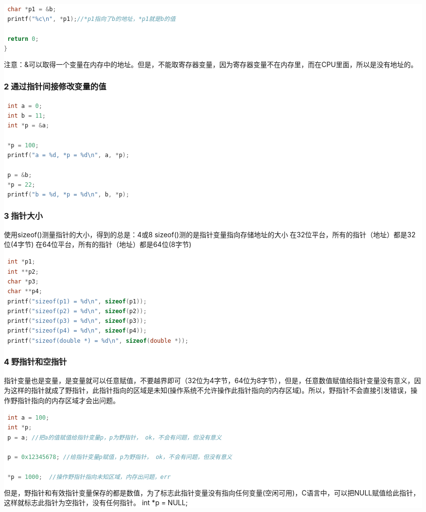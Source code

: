 ```c
 char *p1 = &b;
 printf("%c\n", *p1);//*p1指向了b的地址，*p1就是b的值

 return 0;
}
```
注意：&可以取得一个变量在内存中的地址。但是，不能取寄存器变量，因为寄存器变量不在内存里，而在CPU里面，所以是没有地址的。

### 2 通过指针间接修改变量的值
```c
 int a = 0;
 int b = 11;
 int *p = &a;

 *p = 100;
 printf("a = %d, *p = %d\n", a, *p);

 p = &b;
 *p = 22;
 printf("b = %d, *p = %d\n", b, *p);
```

### 3 指针大小

使用sizeof()测量指针的大小，得到的总是：4或8
sizeof()测的是指针变量指向存储地址的大小
在32位平台，所有的指针（地址）都是32位(4字节)
在64位平台，所有的指针（地址）都是64位(8字节)
```c
 int *p1;
 int **p2;
 char *p3;
 char **p4;
 printf("sizeof(p1) = %d\n", sizeof(p1));
 printf("sizeof(p2) = %d\n", sizeof(p2));
 printf("sizeof(p3) = %d\n", sizeof(p3));
 printf("sizeof(p4) = %d\n", sizeof(p4));
 printf("sizeof(double *) = %d\n", sizeof(double *));
```
### 4 野指针和空指针
指针变量也是变量，是变量就可以任意赋值，不要越界即可（32位为4字节，64位为8字节），但是，任意数值赋值给指针变量没有意义，因为这样的指针就成了野指针，此指针指向的区域是未知(操作系统不允许操作此指针指向的内存区域)。所以，野指针不会直接引发错误，操作野指针指向的内存区域才会出问题。
```c
 int a = 100;
 int *p;
 p = a; //把a的值赋值给指针变量p，p为野指针， ok，不会有问题，但没有意义

 p = 0x12345678; //给指针变量p赋值，p为野指针， ok，不会有问题，但没有意义

 *p = 1000;  //操作野指针指向未知区域，内存出问题，err
```
但是，野指针和有效指针变量保存的都是数值，为了标志此指针变量没有指向任何变量(空闲可用)，C语言中，可以把NULL赋值给此指针，这样就标志此指针为空指针，没有任何指针。
 int *p = NULL;
